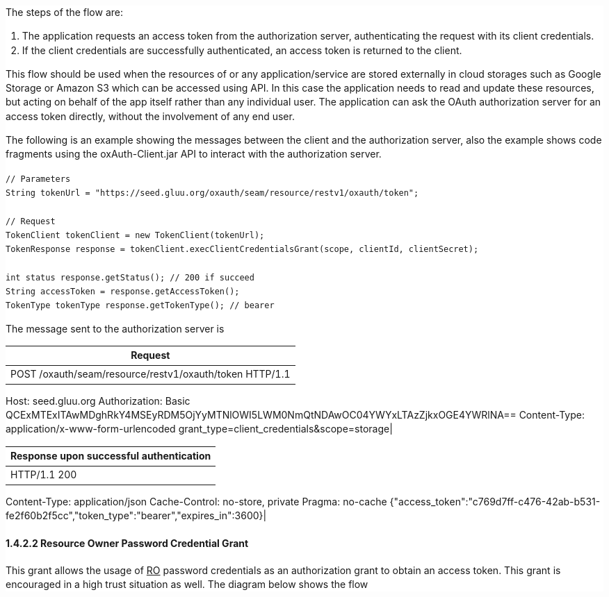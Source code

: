 The steps of the flow are:

1. The application requests an access token from the authorization server, authenticating the request with its client credentials.
2. If the client credentials are successfully authenticated, an access token is returned to the client.

This flow should be used when the resources of or any application/service are stored externally in cloud storages such as Google Storage or Amazon S3 which can be accessed using API. In this case the application needs to read and update these resources, but acting on behalf of the app itself rather than any individual user. The application can ask the OAuth authorization server for an access token directly, without the involvement of any end user.

The following is an example showing the messages between the client and the authorization server, also the example shows code fragments using the oxAuth-Client.jar API to interact with the authorization server.

```
// Parameters
String tokenUrl = "https://seed.gluu.org/oxauth/seam/resource/restv1/oxauth/token";

// Request
TokenClient tokenClient = new TokenClient(tokenUrl);
TokenResponse response = tokenClient.execClientCredentialsGrant(scope, clientId, clientSecret);

int status response.getStatus(); // 200 if succeed
String accessToken = response.getAccessToken();
TokenType tokenType response.getTokenType(); // bearer
```

[RO]: ./index.md#41-terminology "Resource Owner"

The message sent to the authorization server is

|Request|
|-------|
|POST /oxauth/seam/resource/restv1/oxauth/token HTTP/1.1
Host: seed.gluu.org
Authorization: Basic QCExMTExITAwMDghRkY4MSEyRDM5OjYyMTNlOWI5LWM0NmQtNDAwOC04YWYxLTAzZjkxOGE4YWRlNA==
Content-Type: application/x-www-form-urlencoded
grant_type=client_credentials&scope=storage|

|Response upon successful authentication|
|--------|
|HTTP/1.1 200
Content-Type: application/json
Cache-Control: no-store, private
Pragma: no-cache
{"access_token":"c769d7ff-c476-42ab-b531-fe2f60b2f5cc","token_type":"bearer","expires_in":3600}|

#### 1.4.2.2 Resource Owner Password Credential Grant
This grant allows the usage of [RO][] password credentials as an authorization grant to obtain an access token. This grant is encouraged in a high trust situation as well. The diagram below shows the flow


[2]: ../index.md "Custom Scripts"
[GAT]: ./index.md#423-gluu-oauth2-access-management "Gluu Access Token"
[AS]: ./index.md#41-terminology "Authorization Server"